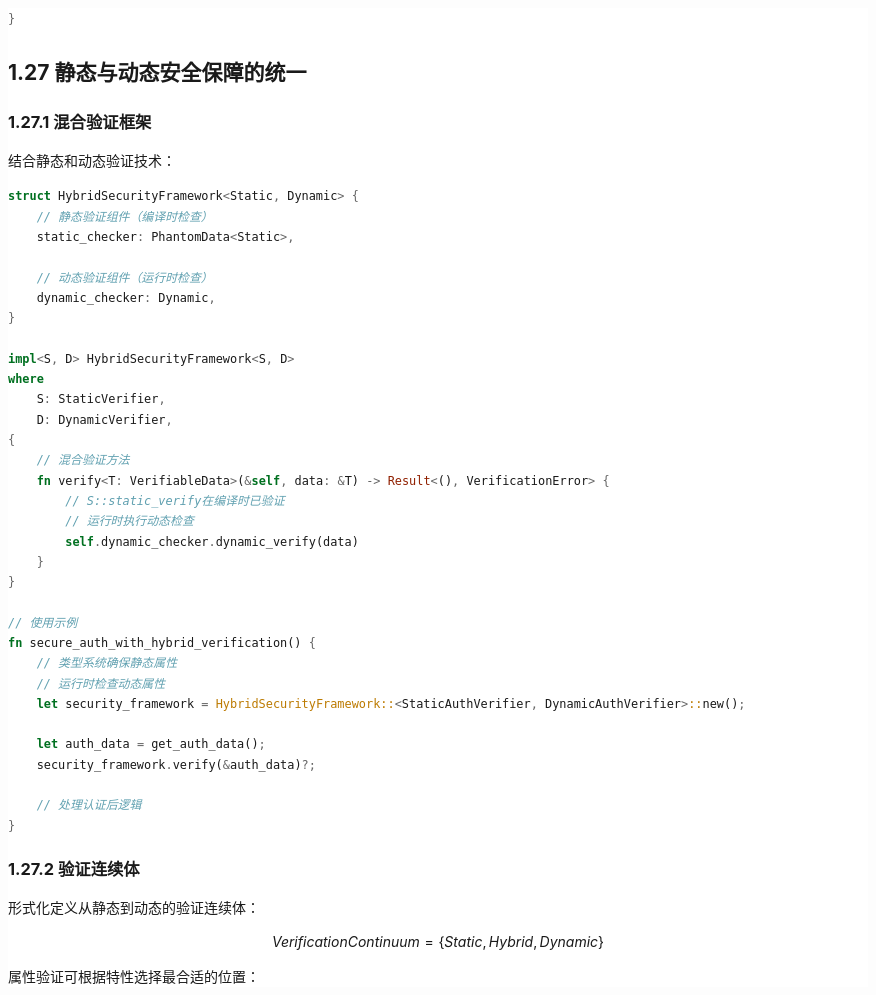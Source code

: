 ```rust
}
```

## 1.27 静态与动态安全保障的统一

### 1.27.1 混合验证框架

结合静态和动态验证技术：

```rust
struct HybridSecurityFramework<Static, Dynamic> {
    // 静态验证组件（编译时检查）
    static_checker: PhantomData<Static>,
    
    // 动态验证组件（运行时检查）
    dynamic_checker: Dynamic,
}

impl<S, D> HybridSecurityFramework<S, D>
where
    S: StaticVerifier,
    D: DynamicVerifier,
{
    // 混合验证方法
    fn verify<T: VerifiableData>(&self, data: &T) -> Result<(), VerificationError> {
        // S::static_verify在编译时已验证
        // 运行时执行动态检查
        self.dynamic_checker.dynamic_verify(data)
    }
}

// 使用示例
fn secure_auth_with_hybrid_verification() {
    // 类型系统确保静态属性
    // 运行时检查动态属性
    let security_framework = HybridSecurityFramework::<StaticAuthVerifier, DynamicAuthVerifier>::new();
    
    let auth_data = get_auth_data();
    security_framework.verify(&auth_data)?;
    
    // 处理认证后逻辑
}
```

### 1.27.2 验证连续体

形式化定义从静态到动态的验证连续体：

$$VerificationContinuum = \{Static, Hybrid, Dynamic\}$$

属性验证可根据特性选择最合适的位置：
